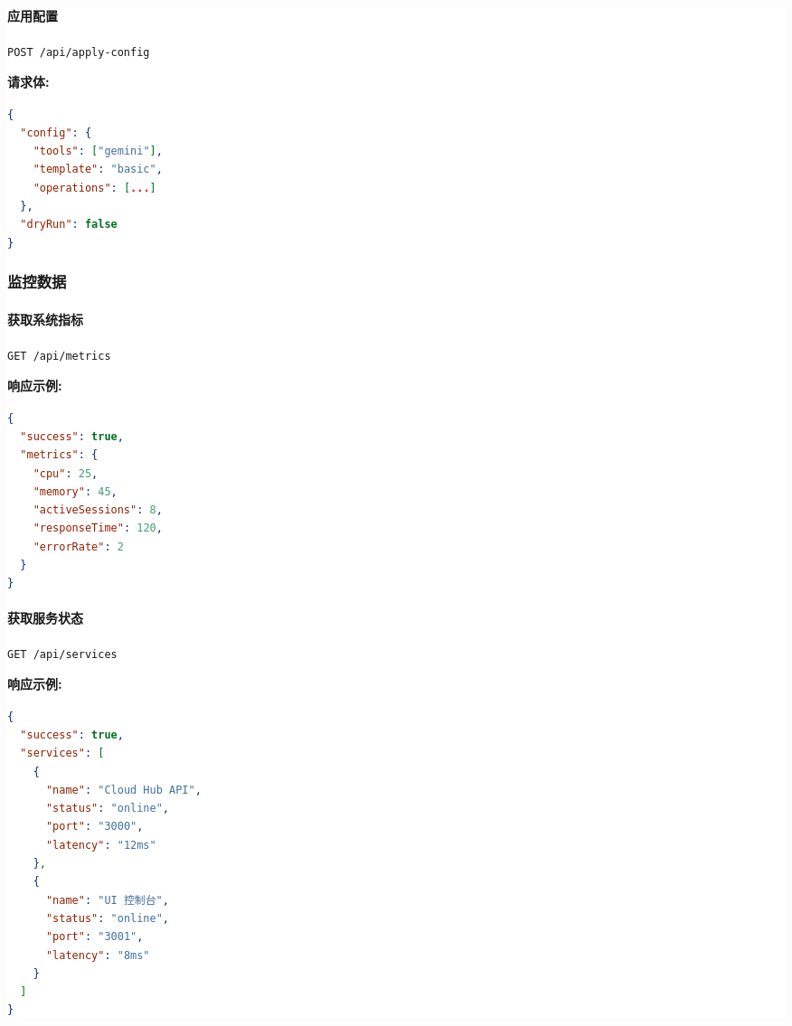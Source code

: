 #### 应用配置

```http
POST /api/apply-config
```

**请求体:**
```json
{
  "config": {
    "tools": ["gemini"],
    "template": "basic",
    "operations": [...]
  },
  "dryRun": false
}
```

### 监控数据

#### 获取系统指标

```http
GET /api/metrics
```

**响应示例:**
```json
{
  "success": true,
  "metrics": {
    "cpu": 25,
    "memory": 45,
    "activeSessions": 8,
    "responseTime": 120,
    "errorRate": 2
  }
}
```

#### 获取服务状态

```http
GET /api/services
```

**响应示例:**
```json
{
  "success": true,
  "services": [
    {
      "name": "Cloud Hub API",
      "status": "online",
      "port": "3000",
      "latency": "12ms"
    },
    {
      "name": "UI 控制台",
      "status": "online",
      "port": "3001",
      "latency": "8ms"
    }
  ]
}
```
